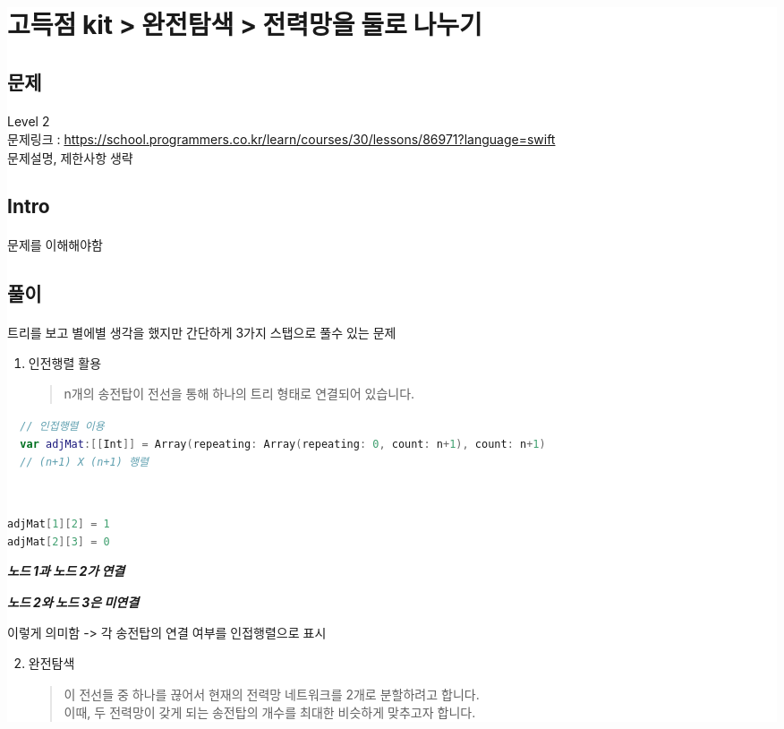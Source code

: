 # 고득점 kit > 완전탐색 > 전력망을 둘로 나누기

## 문제

Level 2
<br/>
문제링크 : https://school.programmers.co.kr/learn/courses/30/lessons/86971?language=swift
<br/>
문제설명, 제한사항 생략
<br/>

## Intro

문제를 이해해야함
<br/>

## 풀이

트리를 보고 별에별 생각을 했지만 간단하게 3가지 스탭으로 풀수 있는 문제
<br/>

1. 인전행렬 활용

   > n개의 송전탑이 전선을 통해 하나의 트리 형태로 연결되어 있습니다.
   > <br/>

```swift
  // 인접행렬 이용
  var adjMat:[[Int]] = Array(repeating: Array(repeating: 0, count: n+1), count: n+1)
  // (n+1) X (n+1) 행렬
```

<br/>

```swift
adjMat[1][2] = 1
adjMat[2][3] = 0
```

**_노드 1과 노드 2가 연결_**
<br/>

**_노드 2와 노드 3은 미연결_**
<br/>

이렇게 의미함 -> 각 송전탑의 연결 여부를 인접행렬으로 표시
<br/>

2. 완전탐색

   > 이 전선들 중 하나를 끊어서 현재의 전력망 네트워크를 2개로 분할하려고 합니다.
   > <br/>
   > 이때, 두 전력망이 갖게 되는 송전탑의 개수를 최대한 비슷하게 맞추고자 합니다.
   > <br/>
